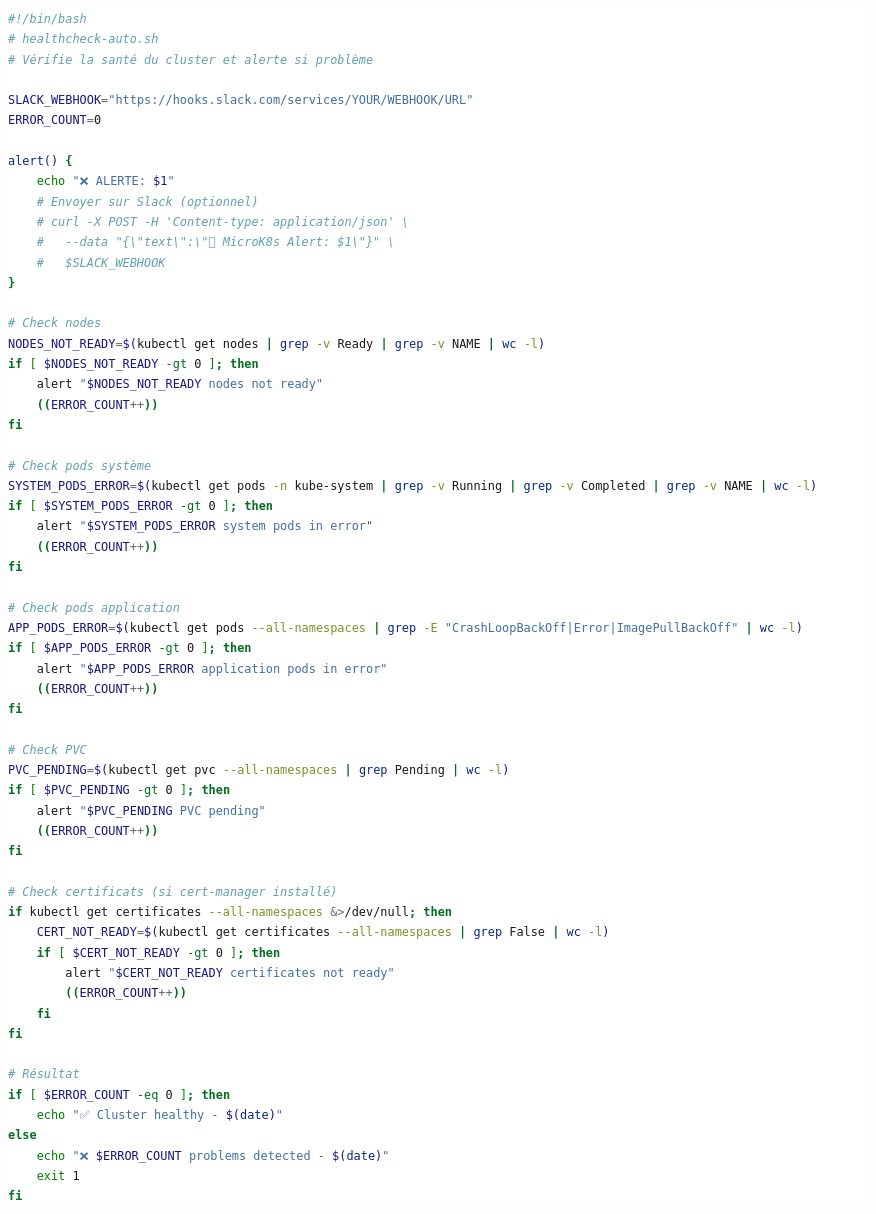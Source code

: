 ```bash
#!/bin/bash
# healthcheck-auto.sh
# Vérifie la santé du cluster et alerte si problème

SLACK_WEBHOOK="https://hooks.slack.com/services/YOUR/WEBHOOK/URL"
ERROR_COUNT=0

alert() {
    echo "❌ ALERTE: $1"
    # Envoyer sur Slack (optionnel)
    # curl -X POST -H 'Content-type: application/json' \
    #   --data "{\"text\":\"🚨 MicroK8s Alert: $1\"}" \
    #   $SLACK_WEBHOOK
}

# Check nodes
NODES_NOT_READY=$(kubectl get nodes | grep -v Ready | grep -v NAME | wc -l)
if [ $NODES_NOT_READY -gt 0 ]; then
    alert "$NODES_NOT_READY nodes not ready"
    ((ERROR_COUNT++))
fi

# Check pods système
SYSTEM_PODS_ERROR=$(kubectl get pods -n kube-system | grep -v Running | grep -v Completed | grep -v NAME | wc -l)
if [ $SYSTEM_PODS_ERROR -gt 0 ]; then
    alert "$SYSTEM_PODS_ERROR system pods in error"
    ((ERROR_COUNT++))
fi

# Check pods application
APP_PODS_ERROR=$(kubectl get pods --all-namespaces | grep -E "CrashLoopBackOff|Error|ImagePullBackOff" | wc -l)
if [ $APP_PODS_ERROR -gt 0 ]; then
    alert "$APP_PODS_ERROR application pods in error"
    ((ERROR_COUNT++))
fi

# Check PVC
PVC_PENDING=$(kubectl get pvc --all-namespaces | grep Pending | wc -l)
if [ $PVC_PENDING -gt 0 ]; then
    alert "$PVC_PENDING PVC pending"
    ((ERROR_COUNT++))
fi

# Check certificats (si cert-manager installé)
if kubectl get certificates --all-namespaces &>/dev/null; then
    CERT_NOT_READY=$(kubectl get certificates --all-namespaces | grep False | wc -l)
    if [ $CERT_NOT_READY -gt 0 ]; then
        alert "$CERT_NOT_READY certificates not ready"
        ((ERROR_COUNT++))
    fi
fi

# Résultat
if [ $ERROR_COUNT -eq 0 ]; then
    echo "✅ Cluster healthy - $(date)"
else
    echo "❌ $ERROR_COUNT problems detected - $(date)"
    exit 1
fi
```
